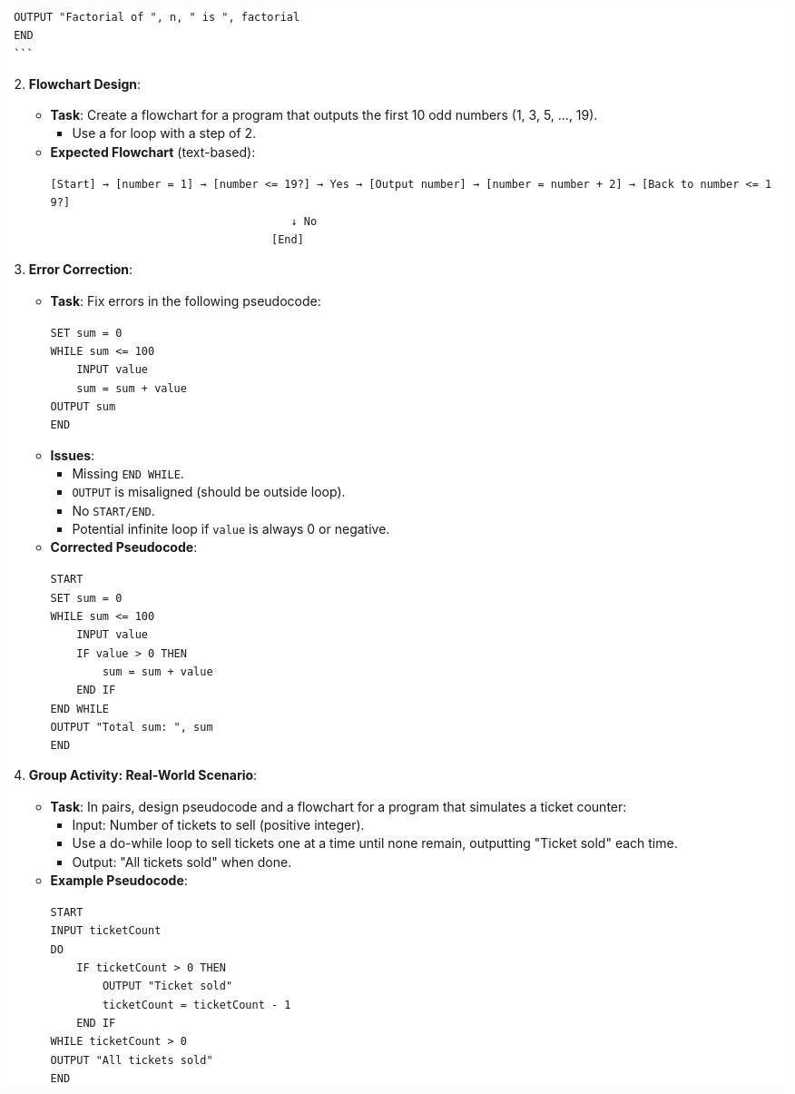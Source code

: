      OUTPUT "Factorial of ", n, " is ", factorial
     END
     ```

2. **Flowchart Design**:
   - **Task**: Create a flowchart for a program that outputs the first 10 odd numbers (1, 3, 5, ..., 19).
     - Use a for loop with a step of 2.
   - **Expected Flowchart** (text-based):
     ```
     [Start] → [number = 1] → [number <= 19?] → Yes → [Output number] → [number = number + 2] → [Back to number <= 19?]
                                          ↓ No
                                       [End]
     ```

3. **Error Correction**:
   - **Task**: Fix errors in the following pseudocode:
     ```
     SET sum = 0
     WHILE sum <= 100
         INPUT value
         sum = sum + value
     OUTPUT sum
     END
     ```
   - **Issues**:
     - Missing `END WHILE`.
     - `OUTPUT` is misaligned (should be outside loop).
     - No `START/END`.
     - Potential infinite loop if `value` is always 0 or negative.
   - **Corrected Pseudocode**:
     ```
     START
     SET sum = 0
     WHILE sum <= 100
         INPUT value
         IF value > 0 THEN
             sum = sum + value
         END IF
     END WHILE
     OUTPUT "Total sum: ", sum
     END
     ```

4. **Group Activity: Real-World Scenario**:
   - **Task**: In pairs, design pseudocode and a flowchart for a program that simulates a ticket counter:
     - Input: Number of tickets to sell (positive integer).
     - Use a do-while loop to sell tickets one at a time until none remain, outputting "Ticket sold" each time.
     - Output: "All tickets sold" when done.
   - **Example Pseudocode**:
     ```
     START
     INPUT ticketCount
     DO
         IF ticketCount > 0 THEN
             OUTPUT "Ticket sold"
             ticketCount = ticketCount - 1
         END IF
     WHILE ticketCount > 0
     OUTPUT "All tickets sold"
     END
     ```